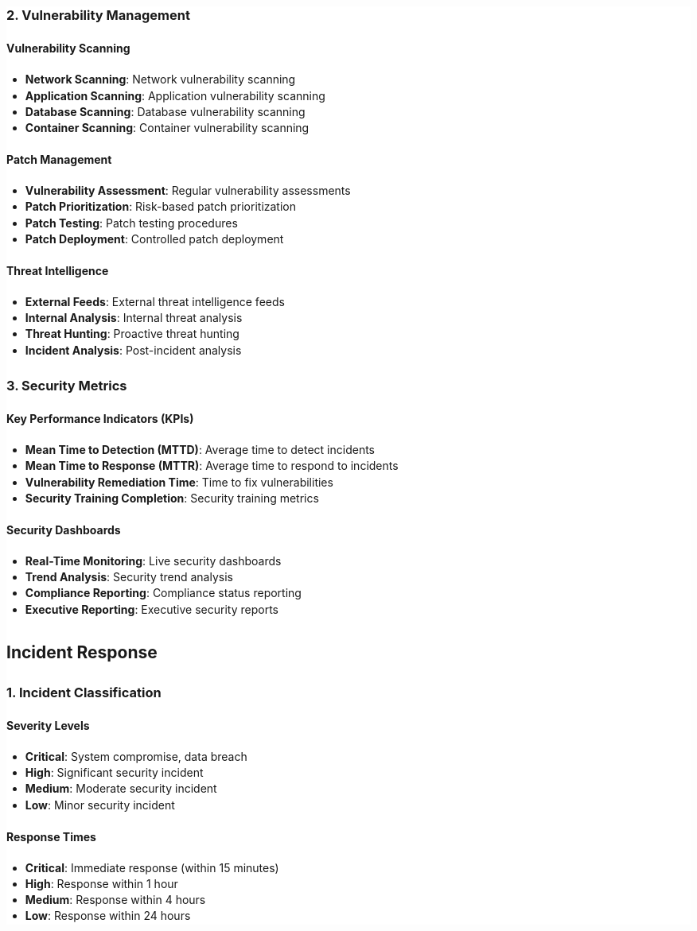 ### 2. Vulnerability Management

#### Vulnerability Scanning
- **Network Scanning**: Network vulnerability scanning
- **Application Scanning**: Application vulnerability scanning
- **Database Scanning**: Database vulnerability scanning
- **Container Scanning**: Container vulnerability scanning

#### Patch Management
- **Vulnerability Assessment**: Regular vulnerability assessments
- **Patch Prioritization**: Risk-based patch prioritization
- **Patch Testing**: Patch testing procedures
- **Patch Deployment**: Controlled patch deployment

#### Threat Intelligence
- **External Feeds**: External threat intelligence feeds
- **Internal Analysis**: Internal threat analysis
- **Threat Hunting**: Proactive threat hunting
- **Incident Analysis**: Post-incident analysis

### 3. Security Metrics

#### Key Performance Indicators (KPIs)
- **Mean Time to Detection (MTTD)**: Average time to detect incidents
- **Mean Time to Response (MTTR)**: Average time to respond to incidents
- **Vulnerability Remediation Time**: Time to fix vulnerabilities
- **Security Training Completion**: Security training metrics

#### Security Dashboards
- **Real-Time Monitoring**: Live security dashboards
- **Trend Analysis**: Security trend analysis
- **Compliance Reporting**: Compliance status reporting
- **Executive Reporting**: Executive security reports

## Incident Response

### 1. Incident Classification

#### Severity Levels
- **Critical**: System compromise, data breach
- **High**: Significant security incident
- **Medium**: Moderate security incident
- **Low**: Minor security incident

#### Response Times
- **Critical**: Immediate response (within 15 minutes)
- **High**: Response within 1 hour
- **Medium**: Response within 4 hours
- **Low**: Response within 24 hours
